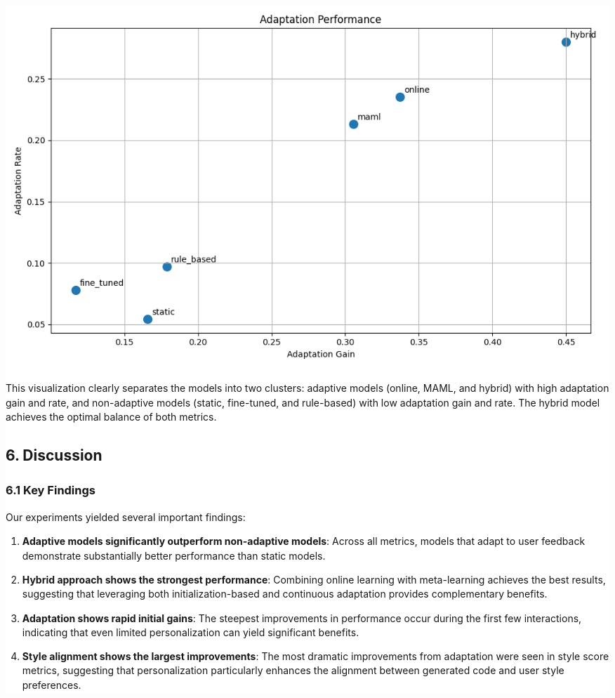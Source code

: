 ![Adaptation Performance](adaptation_performance.png)

This visualization clearly separates the models into two clusters: adaptive models (online, MAML, and hybrid) with high adaptation gain and rate, and non-adaptive models (static, fine-tuned, and rule-based) with low adaptation gain and rate. The hybrid model achieves the optimal balance of both metrics.

## 6. Discussion

### 6.1 Key Findings

Our experiments yielded several important findings:

1. **Adaptive models significantly outperform non-adaptive models**: Across all metrics, models that adapt to user feedback demonstrate substantially better performance than static models.

2. **Hybrid approach shows the strongest performance**: Combining online learning with meta-learning achieves the best results, suggesting that leveraging both initialization-based and continuous adaptation provides complementary benefits.

3. **Adaptation shows rapid initial gains**: The steepest improvements in performance occur during the first few interactions, indicating that even limited personalization can yield significant benefits.

4. **Style alignment shows the largest improvements**: The most dramatic improvements from adaptation were seen in style score metrics, suggesting that personalization particularly enhances the alignment between generated code and user style preferences.
